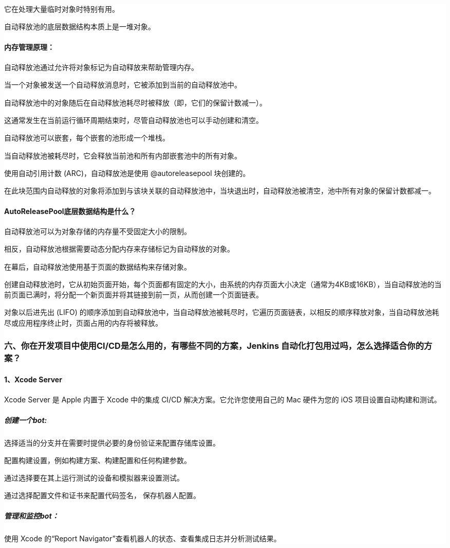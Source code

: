 它在处理大量临时对象时特别有用。

自动释放池的底层数据结构本质上是一堆对象。



#### 内存管理原理：

自动释放池通过允许将对象标记为自动释放来帮助管理内存。

当一个对象被发送一个自动释放消息时，它被添加到当前的自动释放池中。

自动释放池中的对象随后在自动释放池耗尽时被释放（即，它们的保留计数减一）。

这通常发生在当前运行循环周期结束时，尽管自动释放池也可以手动创建和清空。 

自动释放池可以嵌套，每个嵌套的池形成一个堆栈。

当自动释放池被耗尽时，它会释放当前池和所有内部嵌套池中的所有对象。

使用自动引用计数 (ARC)，自动释放池是使用 @autoreleasepool 块创建的。

在此块范围内自动释放的对象将添加到与该块关联的自动释放池中，当块退出时，自动释放池被清空，池中所有对象的保留计数都减一。



#### AutoReleasePool底层数据结构是什么？

自动释放池可以为对象存储的内存量不受固定大小的限制。

相反，自动释放池根据需要动态分配内存来存储标记为自动释放的对象。

在幕后，自动释放池使用基于页面的数据结构来存储对象。

创建自动释放池时，它从初始页面开始，每个页面都有固定的大小，由系统的内存页面大小决定（通常为4KB或16KB），当自动释放池的当前页面已满时，将分配一个新页面并将其链接到前一页，从而创建一个页面链表。 

对象以后进先出 (LIFO) 的顺序添加到自动释放池中，当自动释放池被耗尽时，它遍历页面链表，以相反的顺序释放对象，当自动释放池耗尽或应用程序终止时，页面占用的内存将被释放。 





### 六、你在开发项目中使用CI/CD是怎么用的，有哪些不同的方案，Jenkins 自动化打包用过吗，怎么选择适合你的方案？

#### 1、Xcode Server

Xcode Server 是 Apple 内置于 Xcode 中的集成 CI/CD 解决方案。它允许您使用自己的 Mac 硬件为您的 iOS 项目设置自动构建和测试。

##### 创建一个bot:

选择适当的分支并在需要时提供必要的身份验证来配置存储库设置。

 配置构建设置，例如构建方案、构建配置和任何构建参数。

 通过选择要在其上运行测试的设备和模拟器来设置测试。 

通过选择配置文件和证书来配置代码签名， 保存机器人配置。

#####  管理和监控bot：

使用 Xcode 的“Report Navigator”查看机器人的状态、查看集成日志并分析测试结果。 
